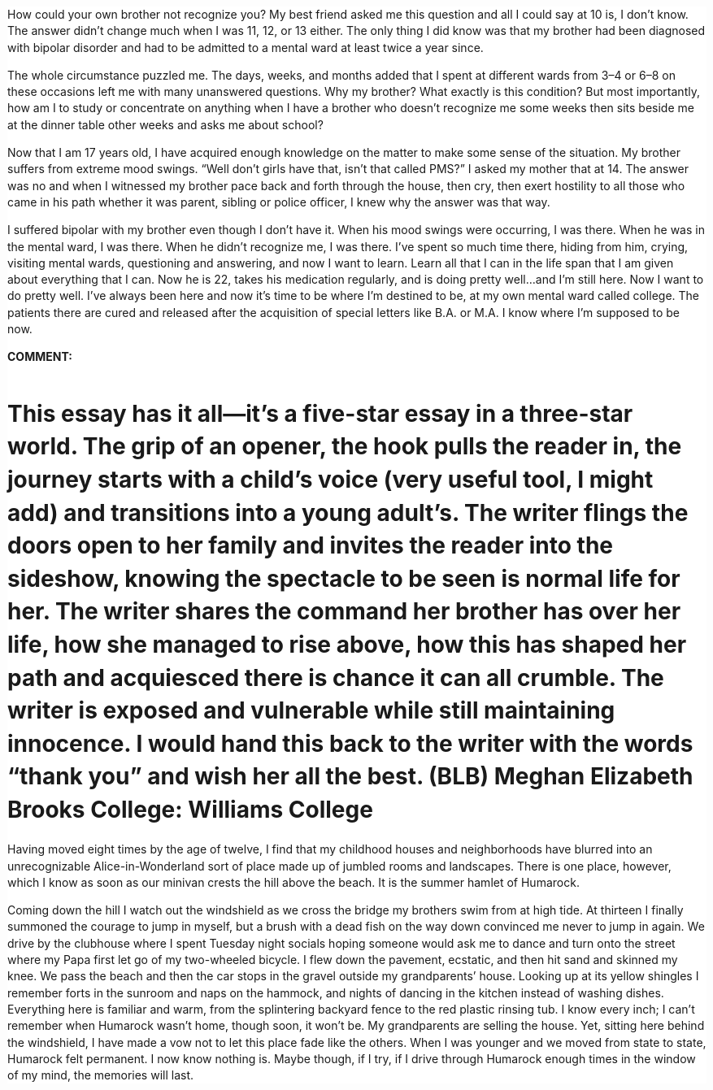 <a name="mirc7c"></a>How could your own brother not recognize you? My best friend asked me this question and all I could say at 10 is, I don’t know. The answer didn’t change much when I was 11, 12, or 13 either. The only thing I did know was that my brother had been diagnosed with bipolar disorder and had to be admitted to a mental ward at least twice a year since.

<a name="36ieuv5"></a>The whole circumstance puzzled me. The days, weeks, and months added that I spent at different wards from 3–4 or 6–8 on these occasions left me with many unanswered questions. Why my brother? What exactly is this condition? But most importantly, how am I to study or concentrate on anything when I have a brother who doesn’t recognize me some weeks then sits beside me at the dinner table other weeks and asks me about school?

<a name="1lnp52y"></a>Now that I am 17 years old, I have acquired enough knowledge on the matter to make some sense of the situation. My brother suffers from extreme mood swings. “Well don’t girls have that, isn’t that called PMS?” I asked my mother that at 14. The answer was no and when I witnessed my brother pace back and forth through the house, then cry, then exert hostility to all those who came in his path whether it was parent, sibling or police officer, I knew why the answer was that way.

<a name="45ncnqr"></a>I suffered bipolar with my brother even though I don’t have it. When his mood swings were occurring, I was there. When he was in the mental ward, I was there. When he didn’t recognize me, I was there. I’ve spent so much time there, hiding from him, crying, visiting mental wards, questioning and answering, and now I want to learn. Learn all that I can in the life span that I am given about everything that I can. Now he is 22, takes his medication regularly, and is doing pretty well…and I’m still here. Now I want to do pretty well. I’ve always been here and now it’s time to be where I’m destined to be, at my own mental ward called college. The patients there are cured and released after the acquisition of special letters like B.A. or M.A. I know where I’m supposed to be now.



<a name="2ksmxyk"></a><a name="zxx86d"></a>**COMMENT:**

<a name="3jxkqu6"></a>This essay has it all—it’s a five-star essay in a three-star world. The grip of an opener, the hook pulls the reader in, the journey starts with a child’s voice (very useful tool, I might add) and transitions into a young adult’s. The writer flings the doors open to her family and invites the reader into the sideshow, knowing the spectacle to be seen is normal life for her. The writer shares the command her brother has over her life, how she managed to rise above, how this has shaped her path and acquiesced there is chance it can all crumble. The writer is exposed and vulnerable while still maintaining innocence. I would hand this back to the writer with the words “thank you” and wish her all the best. (BLB)
<a name="41mghml"></a>**Meghan Elizabeth Brooks
College: Williams College**
===============================================
<a name="1z2v11z"></a>Having moved eight times by the age of twelve, I find that my childhood houses and neighborhoods have blurred into an unrecognizable Alice-in-Wonderland sort of place made up of jumbled rooms and landscapes. There is one place, however, which I know as soon as our minivan crests the hill above the beach. It is the summer hamlet of Humarock.

<a name="4j2ijps"></a>Coming down the hill I watch out the windshield as we cross the bridge my brothers swim from at high tide. At thirteen I finally summoned the courage to jump in myself, but a brush with a dead fish on the way down convinced me never to jump in again. We drive by the clubhouse where I spent Tuesday night socials hoping someone would ask me to dance and turn onto the street where my Papa first let go of my two-wheeled bicycle. I flew down the pavement, ecstatic, and then hit sand and skinned my knee. We pass the beach and then the car stops in the gravel outside my grandparents’ house. Looking up at its yellow shingles I remember forts in the sunroom and naps on the hammock, and nights of dancing in the kitchen instead of washing dishes. Everything here is familiar and warm, from the splintering backyard fence to the red plastic rinsing tub. I know every inch; I can’t remember when Humarock wasn’t home, though soon, it won’t be. My grandparents are selling the house. Yet, sitting here behind the windshield, I have made a vow not to let this place fade like the others. When I was younger and we moved from state to state, Humarock felt permanent. I now know nothing is. Maybe though, if I try, if I drive through Humarock enough times in the window of my mind, the memories will last.
